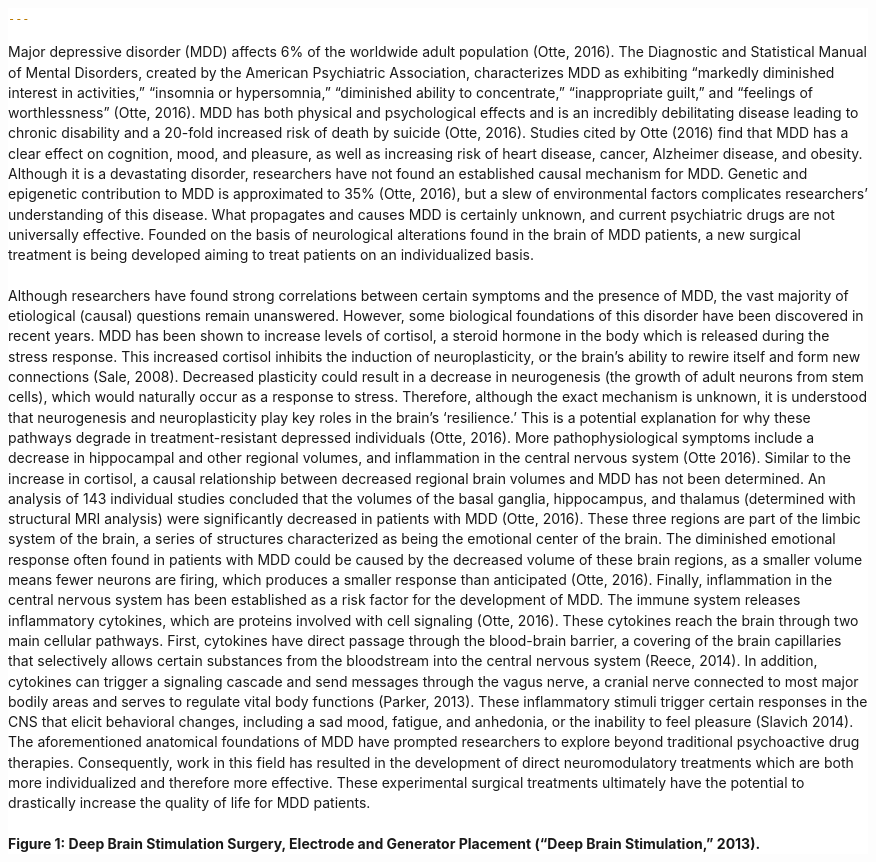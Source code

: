 ```yaml
---
```

Major depressive disorder (MDD) affects 6% of the worldwide adult population (Otte, 2016). The Diagnostic and Statistical Manual of Mental Disorders, created by the American Psychiatric Association, characterizes MDD as exhibiting “markedly diminished interest in activities,” “insomnia or hypersomnia,” “diminished ability to concentrate,” “inappropriate guilt,” and “feelings of worthlessness” (Otte, 2016). MDD has both physical and psychological effects and is an incredibly debilitating disease leading to chronic disability and a 20-fold increased risk of death by suicide (Otte, 2016). Studies cited by Otte (2016) find that MDD has a clear effect on cognition, mood, and pleasure, as well as increasing risk of heart disease, cancer, Alzheimer disease, and obesity. Although it is a devastating disorder, researchers have not found an established causal mechanism for MDD. Genetic and epigenetic contribution to MDD is approximated to 35% (Otte, 2016), but a slew of environmental factors complicates researchers’ understanding of this disease. What propagates and causes MDD is certainly unknown, and current psychiatric drugs are not universally effective. Founded on the basis of neurological alterations found in the brain of MDD patients, a new surgical treatment is being developed aiming to treat patients on an individualized basis.<br><br>
Although researchers have found strong correlations between certain symptoms and the presence of MDD, the vast majority of etiological (causal) questions remain unanswered. However, some biological foundations of this disorder have been discovered in recent years. MDD has been shown to increase levels of cortisol, a steroid hormone in the body which is released during the stress response. This increased cortisol inhibits the induction of neuroplasticity, or the brain’s ability to rewire itself and form new connections (Sale, 2008). Decreased plasticity could result in a decrease in neurogenesis (the growth of adult neurons from stem cells), which would naturally occur as a response to stress. Therefore, although the exact mechanism is unknown, it is understood that neurogenesis and neuroplasticity play key roles in the brain’s ‘resilience.’ This is a potential explanation for why these pathways degrade in treatment-resistant depressed individuals (Otte, 2016). More pathophysiological symptoms include a decrease in hippocampal and other regional volumes, and inflammation in the central nervous system (Otte 2016). Similar to the increase in cortisol, a causal relationship between decreased regional brain volumes and MDD has not been determined. An analysis of 143 individual studies concluded that the volumes of the basal ganglia, hippocampus, and thalamus (determined with structural MRI analysis) were significantly decreased in patients with MDD (Otte, 2016). These three regions are part of the limbic system of the brain, a series of structures characterized as being the emotional center of the brain. The diminished emotional response often found in patients with MDD could be caused by the decreased volume of these brain regions, as a smaller volume means fewer neurons are firing, which produces a smaller response than anticipated (Otte, 2016). Finally, inflammation in the central nervous system has been established as a risk factor for the development of MDD. The immune system releases inflammatory cytokines, which are proteins involved with cell signaling (Otte, 2016). These cytokines reach the brain through two main cellular pathways. First, cytokines have direct passage through the blood-brain barrier, a covering of the brain capillaries that selectively allows certain substances from the bloodstream into the central nervous system (Reece, 2014). In addition, cytokines can trigger a signaling cascade and send messages through the vagus nerve, a cranial nerve connected to most major bodily areas and serves to regulate vital body functions (Parker, 2013). These inflammatory stimuli trigger certain responses in the CNS that elicit behavioral changes, including a sad mood, fatigue, and anhedonia, or the inability to feel pleasure (Slavich 2014). The aforementioned anatomical foundations of MDD have prompted researchers to explore beyond traditional psychoactive drug therapies. Consequently, work in this field has resulted in the development of direct neuromodulatory treatments which are both more individualized and therefore more effective. These experimental surgical treatments ultimately have the potential to drastically increase the quality of life for MDD patients.<br><br>
**Figure 1: Deep Brain Stimulation Surgery, Electrode and Generator Placement (“Deep Brain Stimulation,” 2013).**